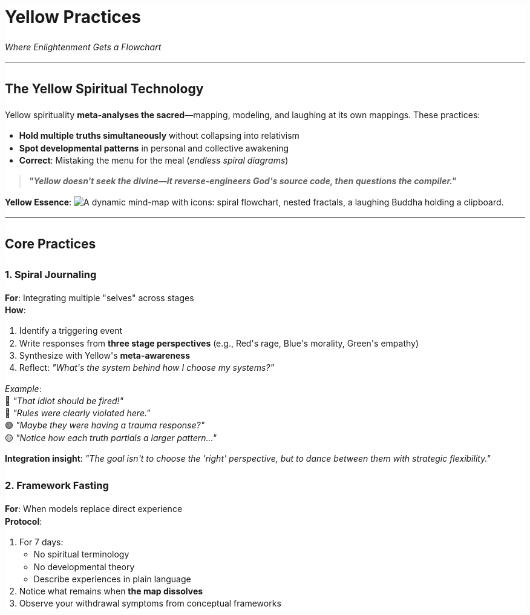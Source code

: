 # Yellow Practices  
*Where Enlightenment Gets a Flowchart*  

---

## **The Yellow Spiritual Technology**  
Yellow spirituality **meta-analyses the sacred**—mapping, modeling, and laughing at its own mappings. These practices:  
- **Hold multiple truths simultaneously** without collapsing into relativism  
- **Spot developmental patterns** in personal and collective awakening  
- **Correct**: Mistaking the menu for the meal (*endless spiral diagrams*)  

> ***"Yellow doesn't seek the divine—it reverse-engineers God's source code, then questions the compiler."***  

**Yellow Essence**: ![A dynamic mind-map with icons: spiral flowchart, nested fractals, a laughing Buddha holding a clipboard.](/content/guides/spiritual/sections/04-practices/yellow-practices-visual.svg)  

---

## **Core Practices**  

### **1. Spiral Journaling**  
**For**: Integrating multiple "selves" across stages  
**How**:  
1. Identify a triggering event  
2. Write responses from **three stage perspectives** (e.g., Red's rage, Blue's morality, Green's empathy)  
3. Synthesize with Yellow's **meta-awareness**  
4. Reflect: *"What's the system behind how I choose my systems?"*  

*Example*:  
🔴 *"That idiot should be fired!"*  
🔵 *"Rules were clearly violated here."*  
🟢 *"Maybe they were having a trauma response?"*  
🟡 *"Notice how each truth partials a larger pattern..."*  

**Integration insight**: *"The goal isn't to choose the 'right' perspective, but to dance between them with strategic flexibility."*

### **2. Framework Fasting**  
**For**: When models replace direct experience  
**Protocol**:  
1. For 7 days:  
   - No spiritual terminology  
   - No developmental theory  
   - Describe experiences in plain language  
2. Notice what remains when **the map dissolves**  
3. Observe your withdrawal symptoms from conceptual frameworks
